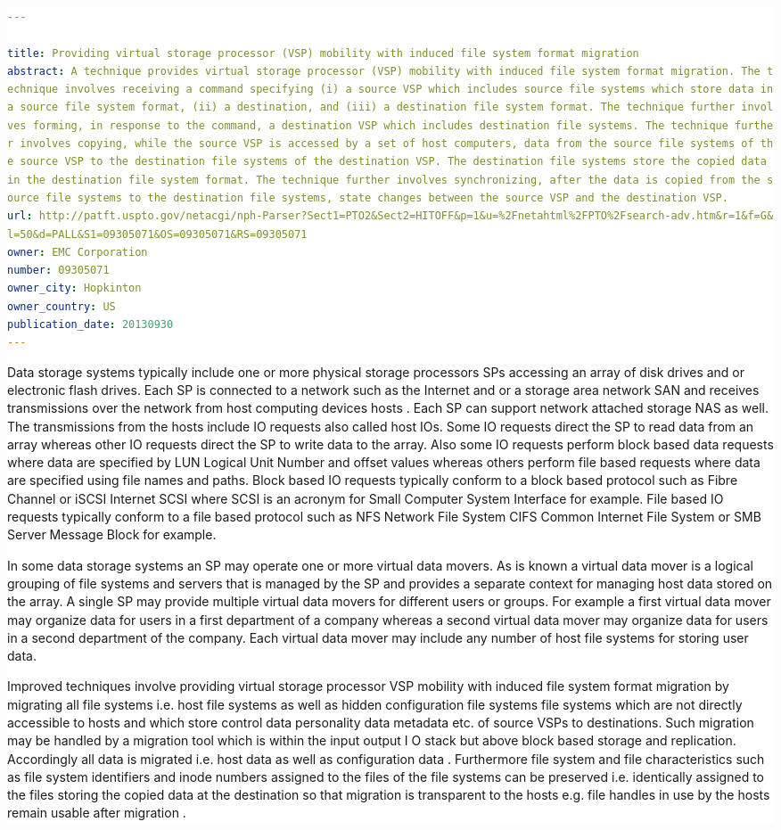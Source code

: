 ```yaml
---

title: Providing virtual storage processor (VSP) mobility with induced file system format migration
abstract: A technique provides virtual storage processor (VSP) mobility with induced file system format migration. The technique involves receiving a command specifying (i) a source VSP which includes source file systems which store data in a source file system format, (ii) a destination, and (iii) a destination file system format. The technique further involves forming, in response to the command, a destination VSP which includes destination file systems. The technique further involves copying, while the source VSP is accessed by a set of host computers, data from the source file systems of the source VSP to the destination file systems of the destination VSP. The destination file systems store the copied data in the destination file system format. The technique further involves synchronizing, after the data is copied from the source file systems to the destination file systems, state changes between the source VSP and the destination VSP.
url: http://patft.uspto.gov/netacgi/nph-Parser?Sect1=PTO2&Sect2=HITOFF&p=1&u=%2Fnetahtml%2FPTO%2Fsearch-adv.htm&r=1&f=G&l=50&d=PALL&S1=09305071&OS=09305071&RS=09305071
owner: EMC Corporation
number: 09305071
owner_city: Hopkinton
owner_country: US
publication_date: 20130930
---
```

Data storage systems typically include one or more physical storage processors SPs accessing an array of disk drives and or electronic flash drives. Each SP is connected to a network such as the Internet and or a storage area network SAN and receives transmissions over the network from host computing devices hosts . Each SP can support network attached storage NAS as well. The transmissions from the hosts include IO requests also called host IOs. Some IO requests direct the SP to read data from an array whereas other IO requests direct the SP to write data to the array. Also some IO requests perform block based data requests where data are specified by LUN Logical Unit Number and offset values whereas others perform file based requests where data are specified using file names and paths. Block based IO requests typically conform to a block based protocol such as Fibre Channel or iSCSI Internet SCSI where SCSI is an acronym for Small Computer System Interface for example. File based IO requests typically conform to a file based protocol such as NFS Network File System CIFS Common Internet File System or SMB Server Message Block for example.

In some data storage systems an SP may operate one or more virtual data movers. As is known a virtual data mover is a logical grouping of file systems and servers that is managed by the SP and provides a separate context for managing host data stored on the array. A single SP may provide multiple virtual data movers for different users or groups. For example a first virtual data mover may organize data for users in a first department of a company whereas a second virtual data mover may organize data for users in a second department of the company. Each virtual data mover may include any number of host file systems for storing user data.

Improved techniques involve providing virtual storage processor VSP mobility with induced file system format migration by migrating all file systems i.e. host file systems as well as hidden configuration file systems file systems which are not directly accessible to hosts and which store control data personality data metadata etc. of source VSPs to destinations. Such migration may be handled by a migration tool which is within the input output I O stack but above block based storage and replication. Accordingly all data is migrated i.e. host data as well as configuration data . Furthermore file system and file characteristics such as file system identifiers and inode numbers assigned to the files of the file systems can be preserved i.e. identically assigned to the files storing the copied data at the destination so that migration is transparent to the hosts e.g. file handles in use by the hosts remain usable after migration .
